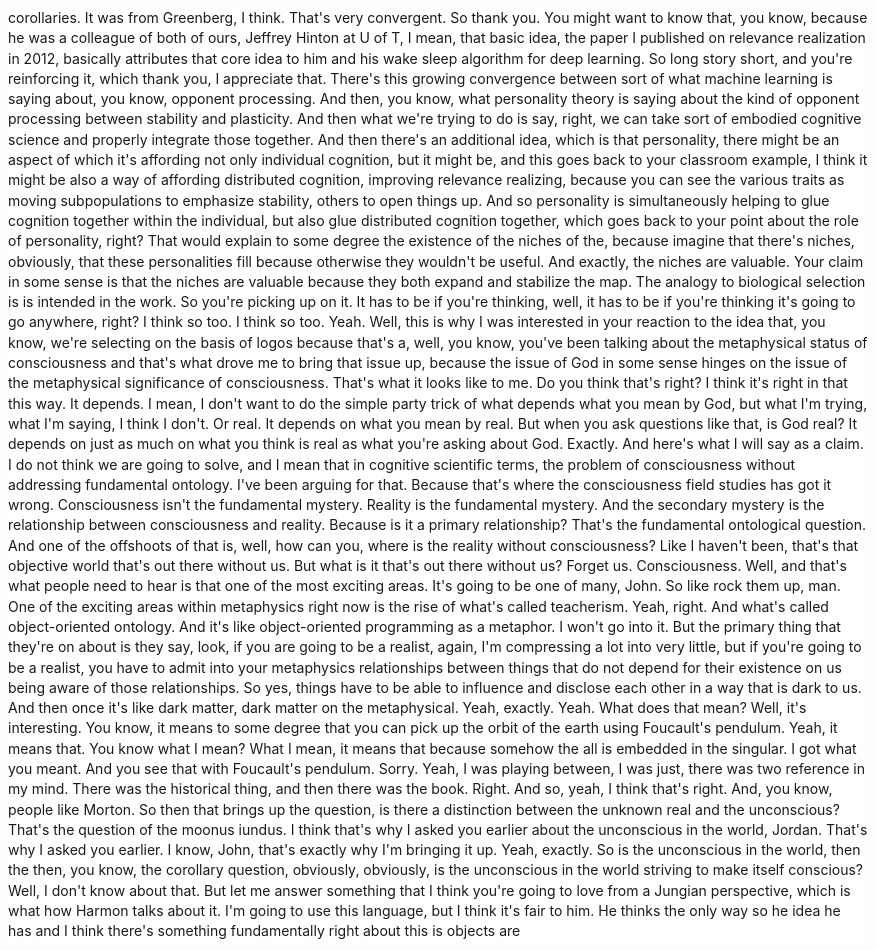 corollaries. It was from Greenberg, I think. That's very convergent. So thank you. You might want to know that, you know, because he was a colleague of both of ours, Jeffrey Hinton at U of T, I mean, that basic idea, the paper I published on relevance realization in 2012, basically attributes that core idea to him and his wake sleep algorithm for deep learning. So long story short, and you're reinforcing it, which thank you, I appreciate that. There's this growing convergence between sort of what machine learning is saying about, you know, opponent processing. And then, you know, what personality theory is saying about the kind of opponent processing between stability and plasticity. And then what we're trying to do is say, right, we can take sort of embodied cognitive science and properly integrate those together. And then there's an additional idea, which is that personality, there might be an aspect of which it's affording not only individual cognition, but it might be, and this goes back to your classroom example, I think it might be also a way of affording distributed cognition, improving relevance realizing, because you can see the various traits as moving subpopulations to emphasize stability, others to open things up. And so personality is simultaneously helping to glue cognition together within the individual, but also glue distributed cognition together, which goes back to your point about the role of personality, right? That would explain to some degree the existence of the niches of the, because imagine that there's niches, obviously, that these personalities fill because otherwise they wouldn't be useful. And exactly, the niches are valuable. Your claim in some sense is that the niches are valuable because they both expand and stabilize the map. The analogy to biological selection is is intended in the work. So you're picking up on it. It has to be if you're thinking, well, it has to be if you're thinking it's going to go anywhere, right? I think so too. I think so too. Yeah. Well, this is why I was interested in your reaction to the idea that, you know, we're selecting on the basis of logos because that's a, well, you know, you've been talking about the metaphysical status of consciousness and that's what drove me to bring that issue up, because the issue of God in some sense hinges on the issue of the metaphysical significance of consciousness. That's what it looks like to me. Do you think that's right? I think it's right in that this way. It depends. I mean, I don't want to do the simple party trick of what depends what you mean by God, but what I'm trying, what I'm saying, I think I don't. Or real. It depends on what you mean by real. But when you ask questions like that, is God real? It depends on just as much on what you think is real as what you're asking about God. Exactly. And here's what I will say as a claim. I do not think we are going to solve, and I mean that in cognitive scientific terms, the problem of consciousness without addressing fundamental ontology. I've been arguing for that. Because that's where the consciousness field studies has got it wrong. Consciousness isn't the fundamental mystery. Reality is the fundamental mystery. And the secondary mystery is the relationship between consciousness and reality. Because is it a primary relationship? That's the fundamental ontological question. And one of the offshoots of that is, well, how can you, where is the reality without consciousness? Like I haven't been, that's that objective world that's out there without us. But what is it that's out there without us? Forget us. Consciousness. Well, and that's what people need to hear is that one of the most exciting areas. It's going to be one of many, John. So like rock them up, man. One of the exciting areas within metaphysics right now is the rise of what's called teacherism. Yeah, right. And what's called object-oriented ontology. And it's like object-oriented programming as a metaphor. I won't go into it. But the primary thing that they're on about is they say, look, if you are going to be a realist, again, I'm compressing a lot into very little, but if you're going to be a realist, you have to admit into your metaphysics relationships between things that do not depend for their existence on us being aware of those relationships. So yes, things have to be able to influence and disclose each other in a way that is dark to us. And then once it's like dark matter, dark matter on the metaphysical. Yeah, exactly. Yeah. What does that mean? Well, it's interesting. You know, it means to some degree that you can pick up the orbit of the earth using Foucault's pendulum. Yeah, it means that. You know what I mean? What I mean, it means that because somehow the all is embedded in the singular. I got what you meant. And you see that with Foucault's pendulum. Sorry. Yeah, I was playing between, I was just, there was two reference in my mind. There was the historical thing, and then there was the book. Right. And so, yeah, I think that's right. And, you know, people like Morton. So then that brings up the question, is there a distinction between the unknown real and the unconscious? That's the question of the moonus iundus. I think that's why I asked you earlier about the unconscious in the world, Jordan. That's why I asked you earlier. I know, John, that's exactly why I'm bringing it up. Yeah, exactly. So is the unconscious in the world, then the then, you know, the corollary question, obviously, obviously, is the unconscious in the world striving to make itself conscious? Well, I don't know about that. But let me answer something that I think you're going to love from a Jungian perspective, which is what how Harmon talks about it. I'm going to use this language, but I think it's fair to him. He thinks the only way so he idea he has and I think there's something fundamentally right about this is objects are
